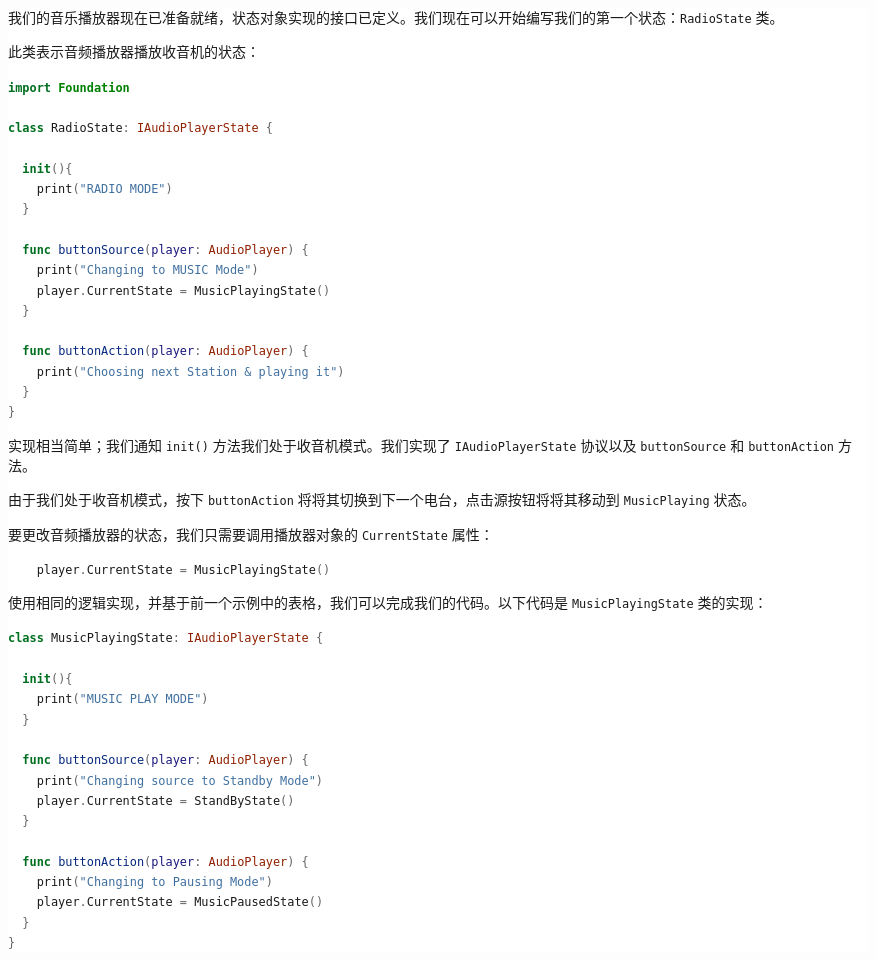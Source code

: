 ```swift
```

我们的音乐播放器现在已准备就绪，状态对象实现的接口已定义。我们现在可以开始编写我们的第一个状态：`RadioState` 类。

此类表示音频播放器播放收音机的状态：

```swift
import Foundation

class RadioState: IAudioPlayerState {

  init(){
    print("RADIO MODE")
  }

  func buttonSource(player: AudioPlayer) {
    print("Changing to MUSIC Mode")
    player.CurrentState = MusicPlayingState()
  }

  func buttonAction(player: AudioPlayer) {
    print("Choosing next Station & playing it")
  }
}
```

实现相当简单；我们通知 `init()` 方法我们处于收音机模式。我们实现了 `IAudioPlayerState` 协议以及 `buttonSource` 和 `buttonAction` 方法。

由于我们处于收音机模式，按下 `buttonAction` 将将其切换到下一个电台，点击源按钮将将其移动到 `MusicPlaying` 状态。

要更改音频播放器的状态，我们只需要调用播放器对象的 `CurrentState` 属性：

```swift
    player.CurrentState = MusicPlayingState()
```

使用相同的逻辑实现，并基于前一个示例中的表格，我们可以完成我们的代码。以下代码是 `MusicPlayingState` 类的实现：

```swift
class MusicPlayingState: IAudioPlayerState {

  init(){
    print("MUSIC PLAY MODE")
  }

  func buttonSource(player: AudioPlayer) {
    print("Changing source to Standby Mode")
    player.CurrentState = StandByState()
  }

  func buttonAction(player: AudioPlayer) {
    print("Changing to Pausing Mode")
    player.CurrentState = MusicPausedState()
  }
}
```
